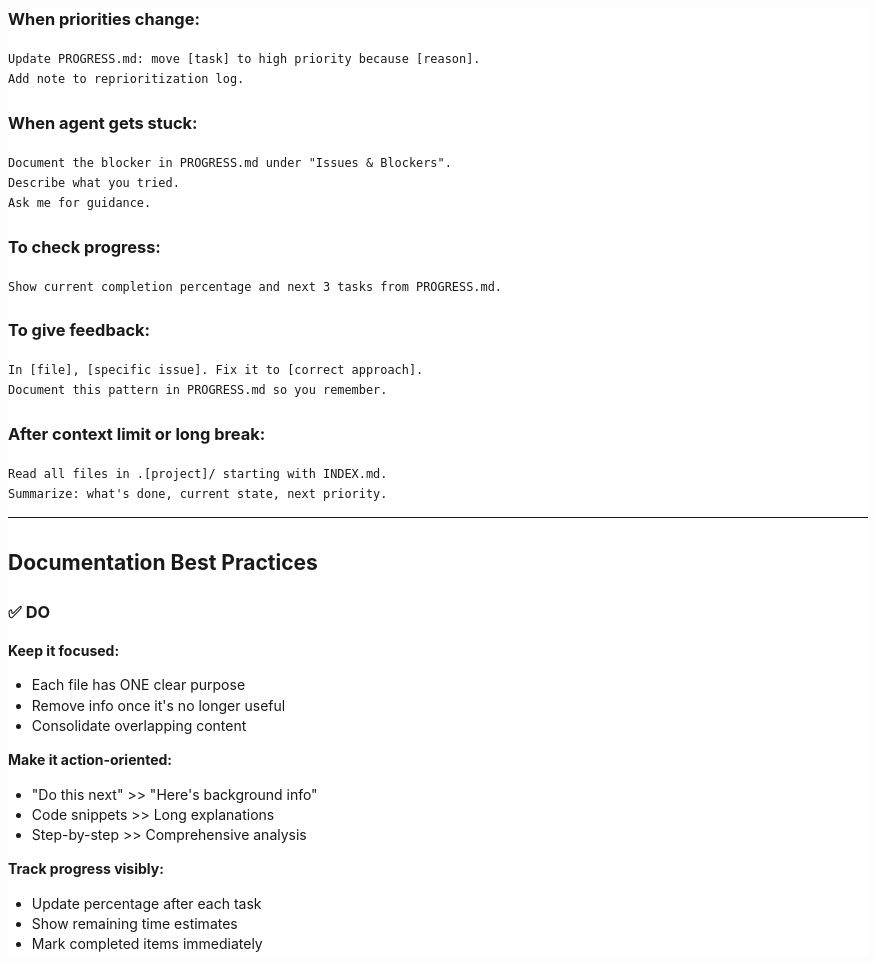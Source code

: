 ### When priorities change:

```
Update PROGRESS.md: move [task] to high priority because [reason].
Add note to reprioritization log.
```

### When agent gets stuck:

```
Document the blocker in PROGRESS.md under "Issues & Blockers".
Describe what you tried.
Ask me for guidance.
```

### To check progress:

```
Show current completion percentage and next 3 tasks from PROGRESS.md.
```

### To give feedback:

```
In [file], [specific issue]. Fix it to [correct approach].
Document this pattern in PROGRESS.md so you remember.
```

### After context limit or long break:

```
Read all files in .[project]/ starting with INDEX.md.
Summarize: what's done, current state, next priority.
```

---

## Documentation Best Practices

### ✅ DO

**Keep it focused:**
- Each file has ONE clear purpose
- Remove info once it's no longer useful
- Consolidate overlapping content

**Make it action-oriented:**
- "Do this next" >> "Here's background info"
- Code snippets >> Long explanations
- Step-by-step >> Comprehensive analysis

**Track progress visibly:**
- Update percentage after each task
- Show remaining time estimates
- Mark completed items immediately

